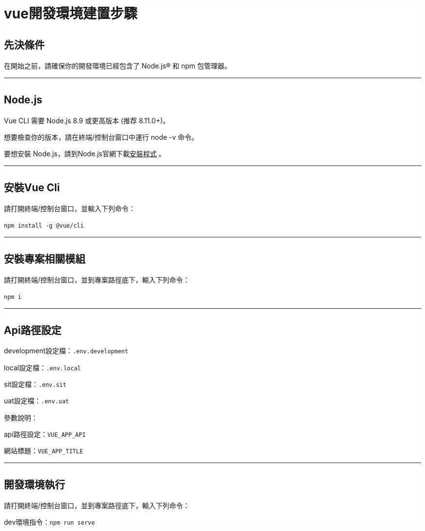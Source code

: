 # vue開發環境建置步驟


## 先決條件

在開始之前，請確保你的開發環境已經包含了 Node.js® 和 npm 包管理器。
* * *

## Node.js

Vue CLI 需要 Node.js 8.9 或更高版本 (推荐 8.11.0+)。

想要檢查你的版本，請在終端/控制台窗口中運行 node -v 命令。

要想安裝 Node.js，請到Node.js官網下載[安裝程式](https://nodejs.org/en/download/) 。
* * *

## 安裝Vue Cli

請打開終端/控制台窗口，並輸入下列命令：

`npm install -g @vue/cli`
* * *

## 安裝專案相關模組 

請打開終端/控制台窗口，並到專案路徑底下，輸入下列命令：

`npm i`
* * *

## Api路徑設定

development設定檔：`.env.development`

local設定檔：`.env.local`

sit設定檔：`.env.sit`

uat設定檔：`.env.uat`


參數說明：

api路徑設定：`VUE_APP_API`

網站標題：`VUE_APP_TITLE`

* * *

## 開發環境執行

請打開終端/控制台窗口，並到專案路徑底下，輸入下列命令：

dev環境指令：`npm run serve`
